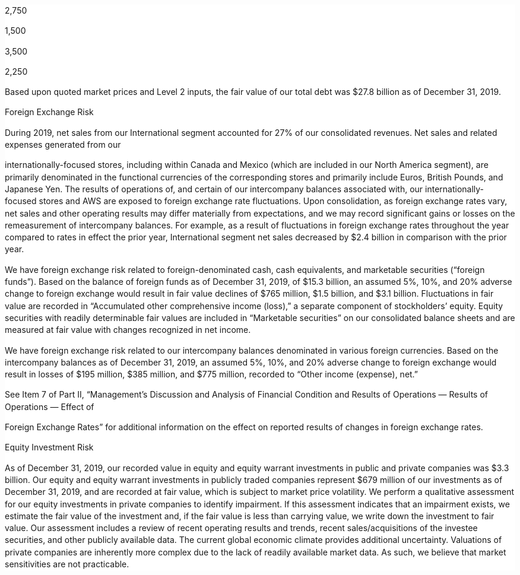 2,750

1,500

3,500

2,250

Based upon quoted market prices and Level 2 inputs, the fair value of our total debt was $27.8 billion as of December 31, 2019.

Foreign Exchange Risk

During 2019, net sales from our International segment accounted for 27% of our consolidated revenues. Net sales and related expenses generated from our

internationally-focused stores, including within Canada and Mexico (which are included in our North America segment), are primarily denominated in the
functional currencies of the corresponding stores and primarily include Euros, British Pounds, and Japanese Yen. The results of operations of, and certain of our
intercompany balances associated with, our internationally-focused stores and AWS are exposed to foreign exchange rate fluctuations. Upon consolidation, as
foreign exchange rates vary, net sales and other operating results may differ materially from expectations, and we may record significant gains or losses on the
remeasurement of intercompany balances. For example, as a result of fluctuations in foreign exchange rates throughout the year compared to rates in effect the
prior year, International segment net sales decreased by $2.4 billion in comparison with the prior year.

We have foreign exchange risk related to foreign-denominated cash, cash equivalents, and marketable securities (“foreign funds”). Based on the balance of
foreign funds as of December 31, 2019, of $15.3 billion, an assumed 5%, 10%, and 20% adverse change to foreign exchange would result in fair value declines of
$765 million, $1.5 billion, and $3.1 billion. Fluctuations in fair value are recorded in “Accumulated other comprehensive income (loss),” a separate component of
stockholders’ equity. Equity securities with readily determinable fair values are included in “Marketable securities” on our consolidated balance sheets and are
measured at fair value with changes recognized in net income.

We have foreign exchange risk related to our intercompany balances denominated in various foreign currencies. Based on the intercompany balances as of
December 31, 2019, an assumed 5%, 10%, and 20% adverse change to foreign exchange would result in losses of $195 million, $385 million, and $775 million,
recorded to “Other income (expense), net.”

See Item 7 of Part II, “Management’s Discussion and Analysis of Financial Condition and Results of Operations — Results of Operations — Effect of

Foreign Exchange Rates” for additional information on the effect on reported results of changes in foreign exchange rates.

Equity Investment Risk

As of December 31, 2019, our recorded value in equity and equity warrant investments in public and private companies was $3.3 billion. Our equity and
equity warrant investments in publicly traded companies represent $679 million of our investments as of December 31, 2019, and are recorded at fair value, which
is subject to market price volatility. We perform a qualitative assessment for our equity investments in private companies to identify impairment. If this assessment
indicates that an impairment exists, we estimate the fair value of the investment and, if the fair value is less than carrying value, we write down the investment to
fair value. Our assessment includes a review of recent operating results and trends, recent sales/acquisitions of the investee securities, and other publicly available
data. The current global economic climate provides additional uncertainty. Valuations of private companies are inherently more complex due to the lack of readily
available market data. As such, we believe that market sensitivities are not practicable.
